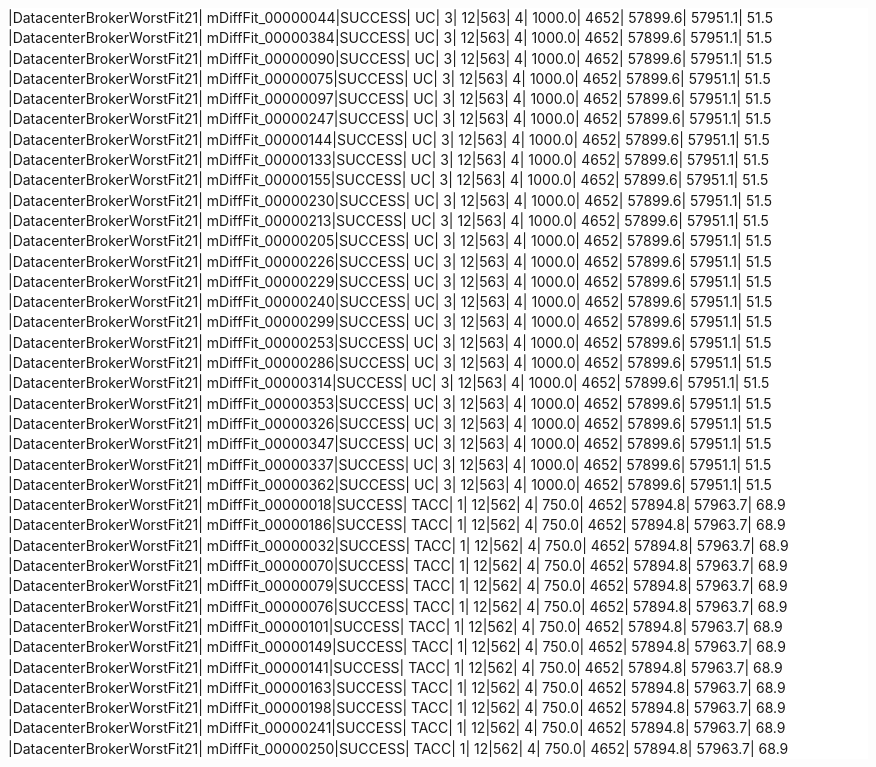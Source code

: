 |DatacenterBrokerWorstFit21|     mDiffFit_00000044|SUCCESS|    UC|   3|       12|563|        4|    1000.0|       4652|  57899.6|   57951.1|    51.5
|DatacenterBrokerWorstFit21|     mDiffFit_00000384|SUCCESS|    UC|   3|       12|563|        4|    1000.0|       4652|  57899.6|   57951.1|    51.5
|DatacenterBrokerWorstFit21|     mDiffFit_00000090|SUCCESS|    UC|   3|       12|563|        4|    1000.0|       4652|  57899.6|   57951.1|    51.5
|DatacenterBrokerWorstFit21|     mDiffFit_00000075|SUCCESS|    UC|   3|       12|563|        4|    1000.0|       4652|  57899.6|   57951.1|    51.5
|DatacenterBrokerWorstFit21|     mDiffFit_00000097|SUCCESS|    UC|   3|       12|563|        4|    1000.0|       4652|  57899.6|   57951.1|    51.5
|DatacenterBrokerWorstFit21|     mDiffFit_00000247|SUCCESS|    UC|   3|       12|563|        4|    1000.0|       4652|  57899.6|   57951.1|    51.5
|DatacenterBrokerWorstFit21|     mDiffFit_00000144|SUCCESS|    UC|   3|       12|563|        4|    1000.0|       4652|  57899.6|   57951.1|    51.5
|DatacenterBrokerWorstFit21|     mDiffFit_00000133|SUCCESS|    UC|   3|       12|563|        4|    1000.0|       4652|  57899.6|   57951.1|    51.5
|DatacenterBrokerWorstFit21|     mDiffFit_00000155|SUCCESS|    UC|   3|       12|563|        4|    1000.0|       4652|  57899.6|   57951.1|    51.5
|DatacenterBrokerWorstFit21|     mDiffFit_00000230|SUCCESS|    UC|   3|       12|563|        4|    1000.0|       4652|  57899.6|   57951.1|    51.5
|DatacenterBrokerWorstFit21|     mDiffFit_00000213|SUCCESS|    UC|   3|       12|563|        4|    1000.0|       4652|  57899.6|   57951.1|    51.5
|DatacenterBrokerWorstFit21|     mDiffFit_00000205|SUCCESS|    UC|   3|       12|563|        4|    1000.0|       4652|  57899.6|   57951.1|    51.5
|DatacenterBrokerWorstFit21|     mDiffFit_00000226|SUCCESS|    UC|   3|       12|563|        4|    1000.0|       4652|  57899.6|   57951.1|    51.5
|DatacenterBrokerWorstFit21|     mDiffFit_00000229|SUCCESS|    UC|   3|       12|563|        4|    1000.0|       4652|  57899.6|   57951.1|    51.5
|DatacenterBrokerWorstFit21|     mDiffFit_00000240|SUCCESS|    UC|   3|       12|563|        4|    1000.0|       4652|  57899.6|   57951.1|    51.5
|DatacenterBrokerWorstFit21|     mDiffFit_00000299|SUCCESS|    UC|   3|       12|563|        4|    1000.0|       4652|  57899.6|   57951.1|    51.5
|DatacenterBrokerWorstFit21|     mDiffFit_00000253|SUCCESS|    UC|   3|       12|563|        4|    1000.0|       4652|  57899.6|   57951.1|    51.5
|DatacenterBrokerWorstFit21|     mDiffFit_00000286|SUCCESS|    UC|   3|       12|563|        4|    1000.0|       4652|  57899.6|   57951.1|    51.5
|DatacenterBrokerWorstFit21|     mDiffFit_00000314|SUCCESS|    UC|   3|       12|563|        4|    1000.0|       4652|  57899.6|   57951.1|    51.5
|DatacenterBrokerWorstFit21|     mDiffFit_00000353|SUCCESS|    UC|   3|       12|563|        4|    1000.0|       4652|  57899.6|   57951.1|    51.5
|DatacenterBrokerWorstFit21|     mDiffFit_00000326|SUCCESS|    UC|   3|       12|563|        4|    1000.0|       4652|  57899.6|   57951.1|    51.5
|DatacenterBrokerWorstFit21|     mDiffFit_00000347|SUCCESS|    UC|   3|       12|563|        4|    1000.0|       4652|  57899.6|   57951.1|    51.5
|DatacenterBrokerWorstFit21|     mDiffFit_00000337|SUCCESS|    UC|   3|       12|563|        4|    1000.0|       4652|  57899.6|   57951.1|    51.5
|DatacenterBrokerWorstFit21|     mDiffFit_00000362|SUCCESS|    UC|   3|       12|563|        4|    1000.0|       4652|  57899.6|   57951.1|    51.5
|DatacenterBrokerWorstFit21|     mDiffFit_00000018|SUCCESS|  TACC|   1|       12|562|        4|     750.0|       4652|  57894.8|   57963.7|    68.9
|DatacenterBrokerWorstFit21|     mDiffFit_00000186|SUCCESS|  TACC|   1|       12|562|        4|     750.0|       4652|  57894.8|   57963.7|    68.9
|DatacenterBrokerWorstFit21|     mDiffFit_00000032|SUCCESS|  TACC|   1|       12|562|        4|     750.0|       4652|  57894.8|   57963.7|    68.9
|DatacenterBrokerWorstFit21|     mDiffFit_00000070|SUCCESS|  TACC|   1|       12|562|        4|     750.0|       4652|  57894.8|   57963.7|    68.9
|DatacenterBrokerWorstFit21|     mDiffFit_00000079|SUCCESS|  TACC|   1|       12|562|        4|     750.0|       4652|  57894.8|   57963.7|    68.9
|DatacenterBrokerWorstFit21|     mDiffFit_00000076|SUCCESS|  TACC|   1|       12|562|        4|     750.0|       4652|  57894.8|   57963.7|    68.9
|DatacenterBrokerWorstFit21|     mDiffFit_00000101|SUCCESS|  TACC|   1|       12|562|        4|     750.0|       4652|  57894.8|   57963.7|    68.9
|DatacenterBrokerWorstFit21|     mDiffFit_00000149|SUCCESS|  TACC|   1|       12|562|        4|     750.0|       4652|  57894.8|   57963.7|    68.9
|DatacenterBrokerWorstFit21|     mDiffFit_00000141|SUCCESS|  TACC|   1|       12|562|        4|     750.0|       4652|  57894.8|   57963.7|    68.9
|DatacenterBrokerWorstFit21|     mDiffFit_00000163|SUCCESS|  TACC|   1|       12|562|        4|     750.0|       4652|  57894.8|   57963.7|    68.9
|DatacenterBrokerWorstFit21|     mDiffFit_00000198|SUCCESS|  TACC|   1|       12|562|        4|     750.0|       4652|  57894.8|   57963.7|    68.9
|DatacenterBrokerWorstFit21|     mDiffFit_00000241|SUCCESS|  TACC|   1|       12|562|        4|     750.0|       4652|  57894.8|   57963.7|    68.9
|DatacenterBrokerWorstFit21|     mDiffFit_00000250|SUCCESS|  TACC|   1|       12|562|        4|     750.0|       4652|  57894.8|   57963.7|    68.9
